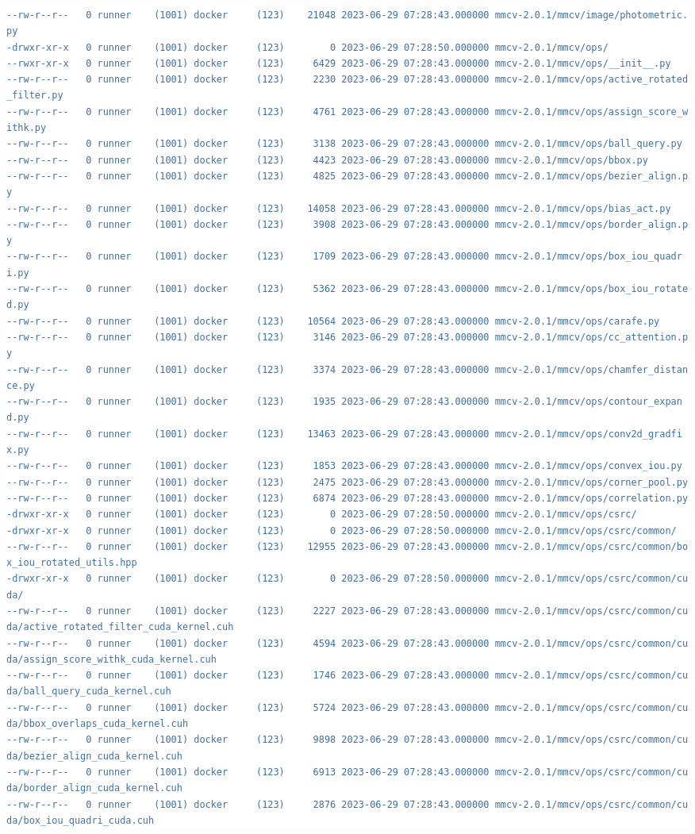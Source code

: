 ```diff
--rw-r--r--   0 runner    (1001) docker     (123)    21048 2023-06-29 07:28:43.000000 mmcv-2.0.1/mmcv/image/photometric.py
-drwxr-xr-x   0 runner    (1001) docker     (123)        0 2023-06-29 07:28:50.000000 mmcv-2.0.1/mmcv/ops/
--rwxr-xr-x   0 runner    (1001) docker     (123)     6429 2023-06-29 07:28:43.000000 mmcv-2.0.1/mmcv/ops/__init__.py
--rw-r--r--   0 runner    (1001) docker     (123)     2230 2023-06-29 07:28:43.000000 mmcv-2.0.1/mmcv/ops/active_rotated_filter.py
--rw-r--r--   0 runner    (1001) docker     (123)     4761 2023-06-29 07:28:43.000000 mmcv-2.0.1/mmcv/ops/assign_score_withk.py
--rw-r--r--   0 runner    (1001) docker     (123)     3138 2023-06-29 07:28:43.000000 mmcv-2.0.1/mmcv/ops/ball_query.py
--rw-r--r--   0 runner    (1001) docker     (123)     4423 2023-06-29 07:28:43.000000 mmcv-2.0.1/mmcv/ops/bbox.py
--rw-r--r--   0 runner    (1001) docker     (123)     4825 2023-06-29 07:28:43.000000 mmcv-2.0.1/mmcv/ops/bezier_align.py
--rw-r--r--   0 runner    (1001) docker     (123)    14058 2023-06-29 07:28:43.000000 mmcv-2.0.1/mmcv/ops/bias_act.py
--rw-r--r--   0 runner    (1001) docker     (123)     3908 2023-06-29 07:28:43.000000 mmcv-2.0.1/mmcv/ops/border_align.py
--rw-r--r--   0 runner    (1001) docker     (123)     1709 2023-06-29 07:28:43.000000 mmcv-2.0.1/mmcv/ops/box_iou_quadri.py
--rw-r--r--   0 runner    (1001) docker     (123)     5362 2023-06-29 07:28:43.000000 mmcv-2.0.1/mmcv/ops/box_iou_rotated.py
--rw-r--r--   0 runner    (1001) docker     (123)    10564 2023-06-29 07:28:43.000000 mmcv-2.0.1/mmcv/ops/carafe.py
--rw-r--r--   0 runner    (1001) docker     (123)     3146 2023-06-29 07:28:43.000000 mmcv-2.0.1/mmcv/ops/cc_attention.py
--rw-r--r--   0 runner    (1001) docker     (123)     3374 2023-06-29 07:28:43.000000 mmcv-2.0.1/mmcv/ops/chamfer_distance.py
--rw-r--r--   0 runner    (1001) docker     (123)     1935 2023-06-29 07:28:43.000000 mmcv-2.0.1/mmcv/ops/contour_expand.py
--rw-r--r--   0 runner    (1001) docker     (123)    13463 2023-06-29 07:28:43.000000 mmcv-2.0.1/mmcv/ops/conv2d_gradfix.py
--rw-r--r--   0 runner    (1001) docker     (123)     1853 2023-06-29 07:28:43.000000 mmcv-2.0.1/mmcv/ops/convex_iou.py
--rw-r--r--   0 runner    (1001) docker     (123)     2475 2023-06-29 07:28:43.000000 mmcv-2.0.1/mmcv/ops/corner_pool.py
--rw-r--r--   0 runner    (1001) docker     (123)     6874 2023-06-29 07:28:43.000000 mmcv-2.0.1/mmcv/ops/correlation.py
-drwxr-xr-x   0 runner    (1001) docker     (123)        0 2023-06-29 07:28:50.000000 mmcv-2.0.1/mmcv/ops/csrc/
-drwxr-xr-x   0 runner    (1001) docker     (123)        0 2023-06-29 07:28:50.000000 mmcv-2.0.1/mmcv/ops/csrc/common/
--rw-r--r--   0 runner    (1001) docker     (123)    12955 2023-06-29 07:28:43.000000 mmcv-2.0.1/mmcv/ops/csrc/common/box_iou_rotated_utils.hpp
-drwxr-xr-x   0 runner    (1001) docker     (123)        0 2023-06-29 07:28:50.000000 mmcv-2.0.1/mmcv/ops/csrc/common/cuda/
--rw-r--r--   0 runner    (1001) docker     (123)     2227 2023-06-29 07:28:43.000000 mmcv-2.0.1/mmcv/ops/csrc/common/cuda/active_rotated_filter_cuda_kernel.cuh
--rw-r--r--   0 runner    (1001) docker     (123)     4594 2023-06-29 07:28:43.000000 mmcv-2.0.1/mmcv/ops/csrc/common/cuda/assign_score_withk_cuda_kernel.cuh
--rw-r--r--   0 runner    (1001) docker     (123)     1746 2023-06-29 07:28:43.000000 mmcv-2.0.1/mmcv/ops/csrc/common/cuda/ball_query_cuda_kernel.cuh
--rw-r--r--   0 runner    (1001) docker     (123)     5724 2023-06-29 07:28:43.000000 mmcv-2.0.1/mmcv/ops/csrc/common/cuda/bbox_overlaps_cuda_kernel.cuh
--rw-r--r--   0 runner    (1001) docker     (123)     9898 2023-06-29 07:28:43.000000 mmcv-2.0.1/mmcv/ops/csrc/common/cuda/bezier_align_cuda_kernel.cuh
--rw-r--r--   0 runner    (1001) docker     (123)     6913 2023-06-29 07:28:43.000000 mmcv-2.0.1/mmcv/ops/csrc/common/cuda/border_align_cuda_kernel.cuh
--rw-r--r--   0 runner    (1001) docker     (123)     2876 2023-06-29 07:28:43.000000 mmcv-2.0.1/mmcv/ops/csrc/common/cuda/box_iou_quadri_cuda.cuh
```